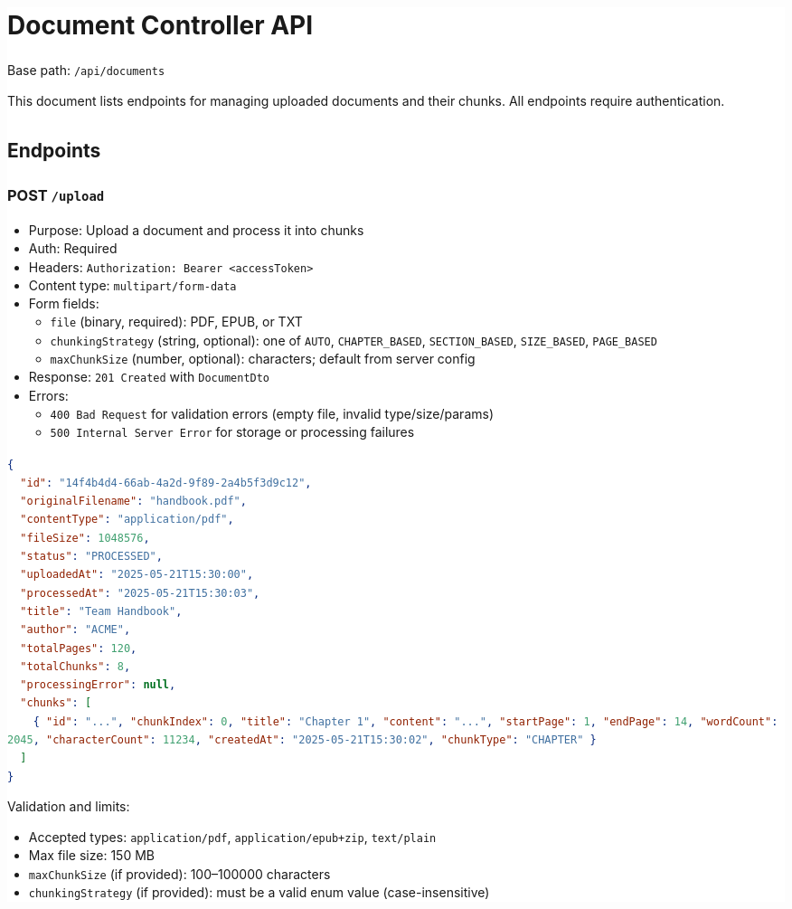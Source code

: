 # Document Controller API

Base path: `/api/documents`

This document lists endpoints for managing uploaded documents and their chunks. All endpoints require authentication.

## Endpoints

### POST `/upload`
- Purpose: Upload a document and process it into chunks
- Auth: Required
- Headers: `Authorization: Bearer <accessToken>`
- Content type: `multipart/form-data`
- Form fields:
  - `file` (binary, required): PDF, EPUB, or TXT
  - `chunkingStrategy` (string, optional): one of `AUTO`, `CHAPTER_BASED`, `SECTION_BASED`, `SIZE_BASED`, `PAGE_BASED`
  - `maxChunkSize` (number, optional): characters; default from server config
- Response: `201 Created` with `DocumentDto`
- Errors:
  - `400 Bad Request` for validation errors (empty file, invalid type/size/params)
  - `500 Internal Server Error` for storage or processing failures
```json
{
  "id": "14f4b4d4-66ab-4a2d-9f89-2a4b5f3d9c12",
  "originalFilename": "handbook.pdf",
  "contentType": "application/pdf",
  "fileSize": 1048576,
  "status": "PROCESSED",
  "uploadedAt": "2025-05-21T15:30:00",
  "processedAt": "2025-05-21T15:30:03",
  "title": "Team Handbook",
  "author": "ACME",
  "totalPages": 120,
  "totalChunks": 8,
  "processingError": null,
  "chunks": [
    { "id": "...", "chunkIndex": 0, "title": "Chapter 1", "content": "...", "startPage": 1, "endPage": 14, "wordCount": 2045, "characterCount": 11234, "createdAt": "2025-05-21T15:30:02", "chunkType": "CHAPTER" }
  ]
}
```

Validation and limits:
- Accepted types: `application/pdf`, `application/epub+zip`, `text/plain`
- Max file size: 150 MB
- `maxChunkSize` (if provided): 100–100000 characters
- `chunkingStrategy` (if provided): must be a valid enum value (case-insensitive)
